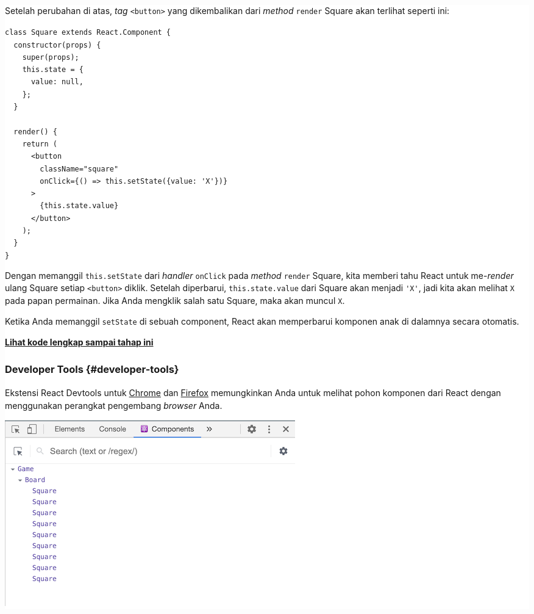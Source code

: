 Setelah perubahan di atas, *tag* `<button>` yang dikembalikan dari *method* `render` Square akan terlihat seperti ini:

```javascript{12-13,15}
class Square extends React.Component {
  constructor(props) {
    super(props);
    this.state = {
      value: null,
    };
  }

  render() {
    return (
      <button
        className="square"
        onClick={() => this.setState({value: 'X'})}
      >
        {this.state.value}
      </button>
    );
  }
}
```

Dengan memanggil `this.setState` dari *handler* `onClick` pada *method* `render` Square, kita memberi tahu React untuk me-*render* ulang Square setiap `<button>` diklik. Setelah diperbarui, `this.state.value` dari Square akan menjadi `'X'`, jadi kita akan melihat `X` pada papan permainan. Jika Anda mengklik salah satu Square, maka akan muncul `X`.

Ketika Anda memanggil `setState` di sebuah component, React akan memperbarui komponen anak di dalamnya secara otomatis.

**[Lihat kode lengkap sampai tahap ini](https://codepen.io/gaearon/pen/VbbVLg?editors=0010)**

### Developer Tools {#developer-tools}

Ekstensi React Devtools untuk [Chrome](https://chrome.google.com/webstore/detail/react-developer-tools/fmkadmapgofadopljbjfkapdkoienihi?hl=en) dan [Firefox](https://addons.mozilla.org/en-US/firefox/addon/react-devtools/)
memungkinkan Anda untuk melihat pohon komponen dari React dengan menggunakan perangkat pengembang *browser* Anda.

<img src="../images/tutorial/devtools.png" alt="React Devtools" style="max-width: 100%">

